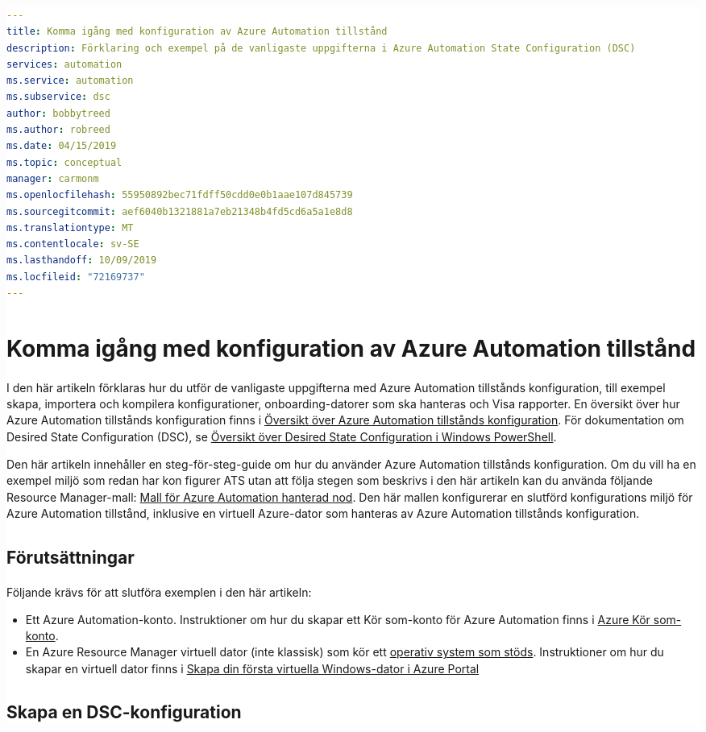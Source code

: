 ```yaml
---
title: Komma igång med konfiguration av Azure Automation tillstånd
description: Förklaring och exempel på de vanligaste uppgifterna i Azure Automation State Configuration (DSC)
services: automation
ms.service: automation
ms.subservice: dsc
author: bobbytreed
ms.author: robreed
ms.date: 04/15/2019
ms.topic: conceptual
manager: carmonm
ms.openlocfilehash: 55950892bec71fdff50cdd0e0b1aae107d845739
ms.sourcegitcommit: aef6040b1321881a7eb21348b4fd5cd6a5a1e8d8
ms.translationtype: MT
ms.contentlocale: sv-SE
ms.lasthandoff: 10/09/2019
ms.locfileid: "72169737"
---
```

# <a name="getting-started-with-azure-automation-state-configuration"></a>Komma igång med konfiguration av Azure Automation tillstånd

I den här artikeln förklaras hur du utför de vanligaste uppgifterna med Azure Automation tillstånds konfiguration, till exempel skapa, importera och kompilera konfigurationer, onboarding-datorer som ska hanteras och Visa rapporter. En översikt över hur Azure Automation tillstånds konfiguration finns i [Översikt över Azure Automation tillstånds konfiguration](automation-dsc-overview.md). För dokumentation om Desired State Configuration (DSC), se [Översikt över Desired State Configuration i Windows PowerShell](/powershell/dsc/overview).

Den här artikeln innehåller en steg-för-steg-guide om hur du använder Azure Automation tillstånds konfiguration. Om du vill ha en exempel miljö som redan har kon figurer ATS utan att följa stegen som beskrivs i den här artikeln kan du använda följande Resource Manager-mall: [Mall för Azure Automation hanterad nod](https://github.com/Azure/azure-quickstart-templates/tree/master/101-automation-configuration). Den här mallen konfigurerar en slutförd konfigurations miljö för Azure Automation tillstånd, inklusive en virtuell Azure-dator som hanteras av Azure Automation tillstånds konfiguration.

## <a name="prerequisites"></a>Förutsättningar

Följande krävs för att slutföra exemplen i den här artikeln:

- Ett Azure Automation-konto. Instruktioner om hur du skapar ett Kör som-konto för Azure Automation finns i [Azure Kör som-konto](automation-sec-configure-azure-runas-account.md).
- En Azure Resource Manager virtuell dator (inte klassisk) som kör ett [operativ system som stöds](automation-dsc-overview.md#operating-system-requirements). Instruktioner om hur du skapar en virtuell dator finns i [Skapa din första virtuella Windows-dator i Azure Portal](../virtual-machines/virtual-machines-windows-hero-tutorial.md)

## <a name="creating-a-dsc-configuration"></a>Skapa en DSC-konfiguration
